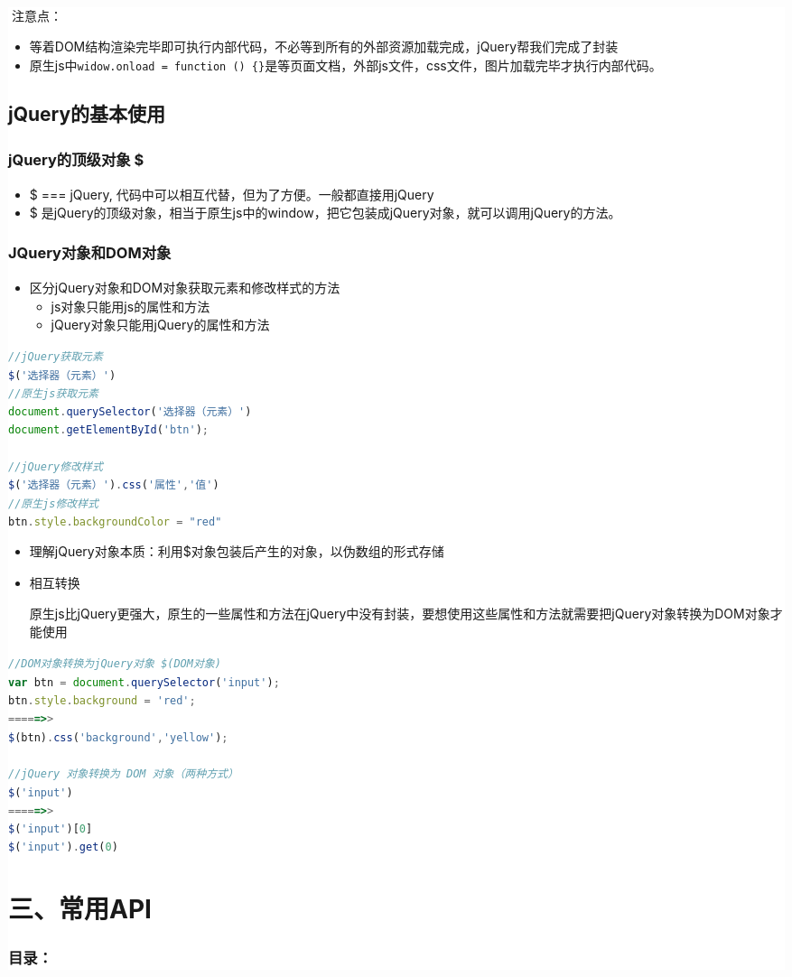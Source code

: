 ​	注意点：

- 等着DOM结构渲染完毕即可执行内部代码，不必等到所有的外部资源加载完成，jQuery帮我们完成了封装
- 原生js中`widow.onload = function () {}`是等页面文档，外部js文件，css文件，图片加载完毕才执行内部代码。

## jQuery的基本使用

### jQuery的顶级对象 $

- $ === jQuery, 代码中可以相互代替，但为了方便。一般都直接用jQuery
- $ 是jQuery的顶级对象，相当于原生js中的window，把它包装成jQuery对象，就可以调用jQuery的方法。

### JQuery对象和DOM对象

- 区分jQuery对象和DOM对象获取元素和修改样式的方法
  - js对象只能用js的属性和方法
  - jQuery对象只能用jQuery的属性和方法

```js
//jQuery获取元素
$('选择器（元素）')
//原生js获取元素
document.querySelector('选择器（元素）')
document.getElementById('btn');

//jQuery修改样式
$('选择器（元素）').css('属性','值')
//原生js修改样式
btn.style.backgroundColor = "red"
```

- 理解jQuery对象本质：利用$对象包装后产生的对象，以伪数组的形式存储

- 相互转换

  原生js比jQuery更强大，原生的一些属性和方法在jQuery中没有封装，要想使用这些属性和方法就需要把jQuery对象转换为DOM对象才能使用

```js
//DOM对象转换为jQuery对象 $(DOM对象)
var btn = document.querySelector('input');
btn.style.background = 'red';
=====>>
$(btn).css('background','yellow');

//jQuery 对象转换为 DOM 对象（两种方式）
$('input')
=====>>
$('input')[0]
$('input').get(0)
```

# 三、常用API

### 目录：
